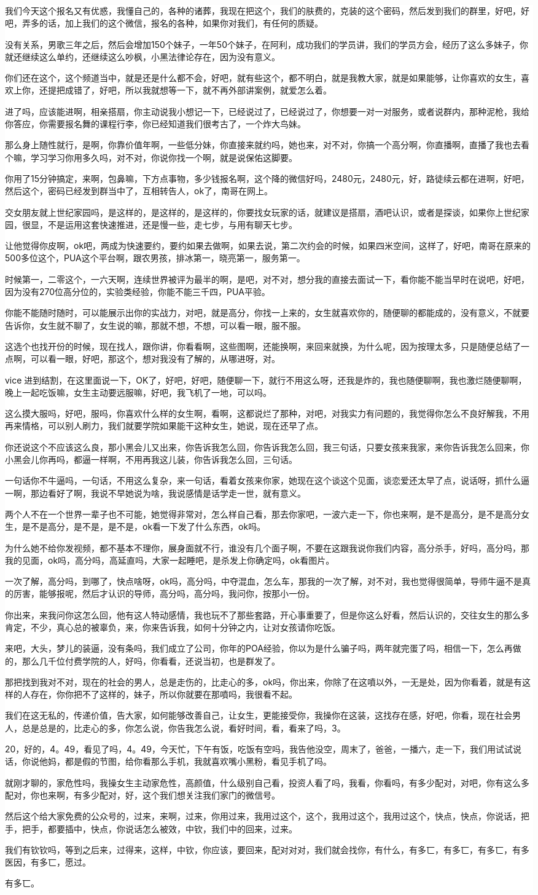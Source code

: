 我们今天这个报名又有优惑，我懂自己的，各种的诸葬，我现在把这个，我们的肤费的，克装的这个密码，然后发到我们的群里，好吧，好吧，弄多的话，加上我们的这个微信，报名的各种，如果你对我们，有任何的质疑。

没有关系，男歌三年之后，然后会增加150个妹子，一年50个妹子，在阿利，成功我们的学员讲，我们的学员方会，经历了这么多妹子，你就还继续这么单约，还继续这么吵枫，小黑法律论存在，因为没有意义。

你们还在这个，这个频道当中，就是还是什么都不会，好吧，就有些这个，都不明白，就是我教大家，就是如果能够，让你喜欢的女生，喜欢上你，还提把成错了，好吧，所以我就想等一下，就不再外部讲案例，就爱怎么着。

进了吗，应该能进啊，相亲搭扇，你主动说我小想记一下，已经说过了，已经说过了，你想要一对一对服务，或者说群内，那种泥枪，我给你答应，你需要报名舞的课程行李，你已经知道我们很考古了，一个炸大鸟妹。

那么身上随性就行，是啊，你靠价值年啊，一些低分妹，你直接来就约吗，她也来，对不对，你搞一个高分啊，你直播啊，直播了我也去看个嘛，学习学习你用多久吗，对不对，你说你找一个啊，就是说保佑这脚要。

你用了15分钟搞定，来啊，包鼻嘛，下方点事物，多少钱报名啊，这个降的微信好吗，2480元，2480元，好，路徒续云都在进啊，好吧，然后这个，密码已经发到群当中了，互相转告人，ok了，南哥在网上。

交女朋友就上世纪家园吗，是这样的，是这样的，是这样的，你要找女玩家的话，就建议是搭扇，酒吧认识，或者是探谈，如果你上世纪家园，很显，不是运用这套快速推进，还是慢一些，走七步，与用有聊天七步。

让他觉得你皮啊，ok吧，两成为快速要约，要约如果去做啊，如果去说，第二次约会的时候，如果四米空间，这样了，好吧，南哥在原来的500多位这个，PUA这个平台啊，跟农男孩，排冰第一，晓亮第一，服务第一。

时候第一，二零这个，一六天啊，连续世界被评为最半的啊，是吧，对不对，想分我的直接去面试一下，看你能不能当早时在说吧，好吧，因为没有270位高分位的，实验类经验，你能不能三千四，PUA平验。

你能不能随时随时，可以能展示出你的实战力，对吧，就是高分，你找一上来的，女生就喜欢你的，随便聊的都能成的，没有意义，不就要告诉你，女生就不聊了，女生说的嘛，那就不想，不想，可以看一眼，服不服。

这选个也找开份的时候，现在找人，跟你讲，你看看啊，这些图啊，还能换啊，来回来就换，为什么呢，因为按理太多，只是随便总结了一点啊，可以看一眼，好吧，那这个，想对我没有了解的，从哪进呀，对。

vice 进到结割，在这里面说一下，OK了，好吧，好吧，随便聊一下，就行不用这么呀，还我是炸的，我也随便聊啊，我也激烂随便聊啊，晚上一起吃饭嘛，女生主动要远服嘛，好吧，我飞机了一地，可以吗。

这么摸大服吗，好吧，服吗，你喜欢什么样的女生啊，看啊，这都说烂了那种，对吧，对我实力有问题的，我觉得你怎么不良好解我，不用再来情格，可以别人刷力，我们就要学院如果能干这种女生，她说，现在还早了点。

你还说这个不应该这么良，那小黑会儿又出来，你告诉我怎么回，你告诉我怎么回，我三句话，只要女孩来我家，来你告诉我怎么回来，你小黑会儿你再吗，都逼一样啊，不用再我这儿装，你告诉我怎么回，三句话。

一句话你不牛逼吗，一句话，不用这么复杂，来一句话，看着女孩来你家，她现在这个谈这个见面，谈恋爱还太早了点，说话呀，抓什么逼一啊，那边看好了啊，我说不早她说为啥，我说感情是话学走一世，就有意义。

两个人不在一个世界一辈子也不可能，她觉得非常对，怎么样自己看，那去你家吧，一波六走一下，你也来啊，是不是高分，是不是高分女生，是不是高分，是不是，是不是，ok看一下发了什么东西，ok吗。

为什么她不给你发视频，都不基本不理你，展身面就不行，谁没有几个面子啊，不要在这跟我说你我们内容，高分杀手，好吗，高分吗，那我的见面，ok吗，高分吗，高延直吗，大家一起睡吧，是杀发上你确定吗，ok看图片。

一次了解，高分吗，到哪了，快点啥呀，ok吗，高分吗，中夺混血，怎么车，那我的一次了解，对不对，我也觉得很简单，导师牛逼不是真的厉害，能够报呢，然后才认识的导师，高分吗，高分吗，我问你，按那小一份。

你出来，来我问你这怎么回，他有这人特动感情，我也玩不了那些套路，开心事重要了，但是你这么好看，然后认识的，交往女生的那么多肯定，不少，真心总的被辜负，来，你来告诉我，如何十分钟之内，让对女孩请你吃饭。

来吧，大头，梦儿的装逼，没有条吗，我们成立了公司，你年的POA经验，你以为是什么骗子吗，两年就完蛋了吗，相信一下，怎么再做的，那么几千位付费学院的人，好吗，你看看，还说当初，也是群发了。

那把找到我对不对，现在的社会的男人，总是走伤的，比走心的多，ok吗，你出来，你除了在这噴以外，一无是处，因为你看着，就是有这样的人存在，你你把不了这样的，妹子，所以你就要在那噴吗，我很看不起。

我们在这无私的，传递价值，告大家，如何能够改善自己，让女生，更能接受你，我操你在这装，这找存在感，好吧，你看，现在社会男人，总是总是的，比走心的多，你怎么说，你告我怎么说，看好时间，看，看来了吗，3。

20，好的，4。49，看见了吗，4。49，今天忙，下午有饭，吃饭有空吗，我告他没空，周末了，爸爸，一播六，走一下，我们用试试说话，你说他妈，都是假的节图，给你看那么手机，我就喜欢嘴小黑粉，看见手机了吗。

就刚才聊的，家危性吗，我操女生主动家危性，高颜值，什么级别自己看，投资人看了吗，我看，你看吗，有多少配对，对吧，你有这么多配对，你也来啊，有多少配对，好，这个我们想关注我们家门的微信号。

然后这个给大家免费的公众号的，过来，来啊，过来，你用过来，我用过这个，这个，我用过这个，我用过这个，快点，快点，你说话，把手，把手，都要插中，快点，你说话怎么被效，中钦，我们中的回来，过来。

我们有钦钦吗，等到之后来，过得来，这样，中钦，你应该，要回来，配对对对，我们就会找你，有什么，有多匸，有多匸，有多匸，有多医因，有多匸，愿过。

有多匸。
